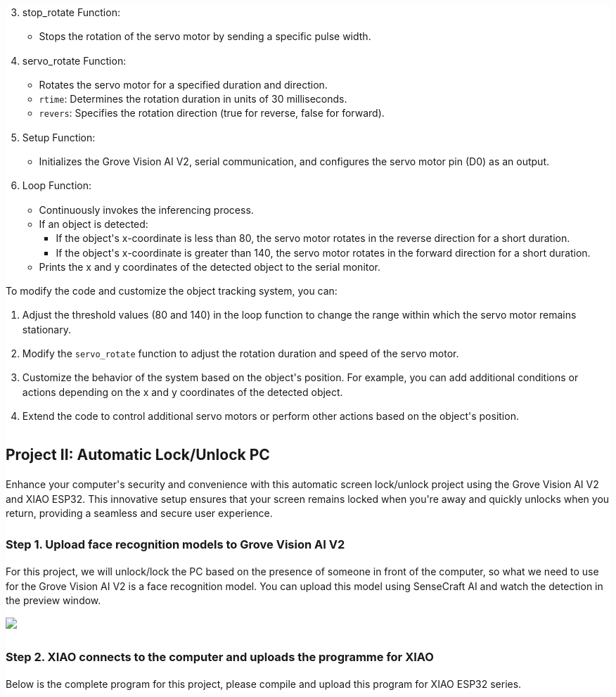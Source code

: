 3. stop_rotate Function:
   - Stops the rotation of the servo motor by sending a specific pulse width.

4. servo_rotate Function:
   - Rotates the servo motor for a specified duration and direction.
   - `rtime`: Determines the rotation duration in units of 30 milliseconds.
   - `revers`: Specifies the rotation direction (true for reverse, false for forward).

5. Setup Function:
   - Initializes the Grove Vision AI V2, serial communication, and configures the servo motor pin (D0) as an output.

6. Loop Function:
   - Continuously invokes the inferencing process.
   - If an object is detected:
     - If the object's x-coordinate is less than 80, the servo motor rotates in the reverse direction for a short duration.
     - If the object's x-coordinate is greater than 140, the servo motor rotates in the forward direction for a short duration.
   - Prints the x and y coordinates of the detected object to the serial monitor.

To modify the code and customize the object tracking system, you can:

1. Adjust the threshold values (80 and 140) in the loop function to change the range within which the servo motor remains stationary.

2. Modify the `servo_rotate` function to adjust the rotation duration and speed of the servo motor.

3. Customize the behavior of the system based on the object's position. For example, you can add additional conditions or actions depending on the x and y coordinates of the detected object.

4. Extend the code to control additional servo motors or perform other actions based on the object's position.


## Project II: Automatic Lock/Unlock PC

Enhance your computer's security and convenience with this automatic screen lock/unlock project using the Grove Vision AI V2 and XIAO ESP32. This innovative setup ensures that your screen remains locked when you're away and quickly unlocks when you return, providing a seamless and secure user experience.

### Step 1. Upload face recognition models to Grove Vision AI V2

For this project, we will unlock/lock the PC based on the presence of someone in front of the computer, so what we need to use for the Grove Vision AI V2 is a face recognition model. You can upload this model using SenseCraft AI and watch the detection in the preview window.

<div style={{textAlign:'center'}}><img src="https://files.seeedstudio.com/wiki/visionai_v2_demo/1.png" style={{width:1000, height:'auto'}}/></div>

### Step 2. XIAO connects to the computer and uploads the programme for XIAO

Below is the complete program for this project, please compile and upload this program for XIAO ESP32 series.
